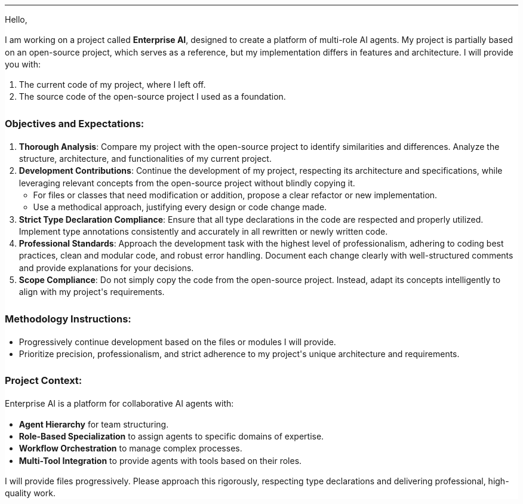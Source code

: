 ______________________________________________________________________

Hello,

I am working on a project called **Enterprise AI**, designed to create a platform of multi-role AI agents. My project is partially based on an open-source project, which serves as a reference, but my implementation differs in features and architecture. I will provide you with:

1. The current code of my project, where I left off.
1. The source code of the open-source project I used as a foundation.

### Objectives and Expectations:

1. **Thorough Analysis**: Compare my project with the open-source project to identify similarities and differences. Analyze the structure, architecture, and functionalities of my current project.
1. **Development Contributions**: Continue the development of my project, respecting its architecture and specifications, while leveraging relevant concepts from the open-source project without blindly copying it.
   - For files or classes that need modification or addition, propose a clear refactor or new implementation.
   - Use a methodical approach, justifying every design or code change made.
1. **Strict Type Declaration Compliance**: Ensure that all type declarations in the code are respected and properly utilized. Implement type annotations consistently and accurately in all rewritten or newly written code.
1. **Professional Standards**: Approach the development task with the highest level of professionalism, adhering to coding best practices, clean and modular code, and robust error handling. Document each change clearly with well-structured comments and provide explanations for your decisions.
1. **Scope Compliance**: Do not simply copy the code from the open-source project. Instead, adapt its concepts intelligently to align with my project's requirements.

### Methodology Instructions:

- Progressively continue development based on the files or modules I will provide.
- Prioritize precision, professionalism, and strict adherence to my project's unique architecture and requirements.

### Project Context:

Enterprise AI is a platform for collaborative AI agents with:

- **Agent Hierarchy** for team structuring.
- **Role-Based Specialization** to assign agents to specific domains of expertise.
- **Workflow Orchestration** to manage complex processes.
- **Multi-Tool Integration** to provide agents with tools based on their roles.

I will provide files progressively. Please approach this rigorously, respecting type declarations and delivering professional, high-quality work.
